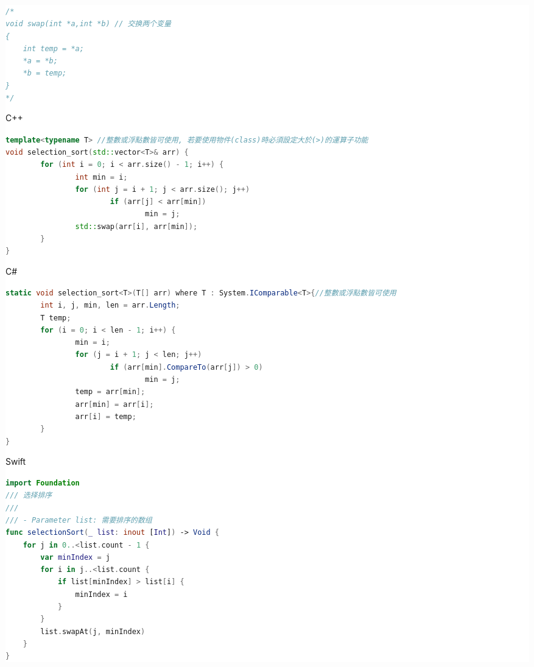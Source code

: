 ```C
/*
void swap(int *a,int *b) // 交换两个变量
{
    int temp = *a;
    *a = *b;
    *b = temp;
}
*/
```

C++
```C++
template<typename T> //整數或浮點數皆可使用, 若要使用物件(class)時必須設定大於(>)的運算子功能
void selection_sort(std::vector<T>& arr) {
        for (int i = 0; i < arr.size() - 1; i++) {
                int min = i;
                for (int j = i + 1; j < arr.size(); j++)
                        if (arr[j] < arr[min])
                                min = j;
                std::swap(arr[i], arr[min]);
        }
}
```

C#
```C#
static void selection_sort<T>(T[] arr) where T : System.IComparable<T>{//整數或浮點數皆可使用
        int i, j, min, len = arr.Length;
        T temp;
        for (i = 0; i < len - 1; i++) {
                min = i;
                for (j = i + 1; j < len; j++)
                        if (arr[min].CompareTo(arr[j]) > 0)
                                min = j;
                temp = arr[min];
                arr[min] = arr[i];
                arr[i] = temp;
        }
}
```

Swift
```Swift
import Foundation
/// 选择排序
///
/// - Parameter list: 需要排序的数组
func selectionSort(_ list: inout [Int]) -> Void {
    for j in 0..<list.count - 1 {
        var minIndex = j
        for i in j..<list.count {
            if list[minIndex] > list[i] {
                minIndex = i
            }
        }
        list.swapAt(j, minIndex)
    }
}
```

